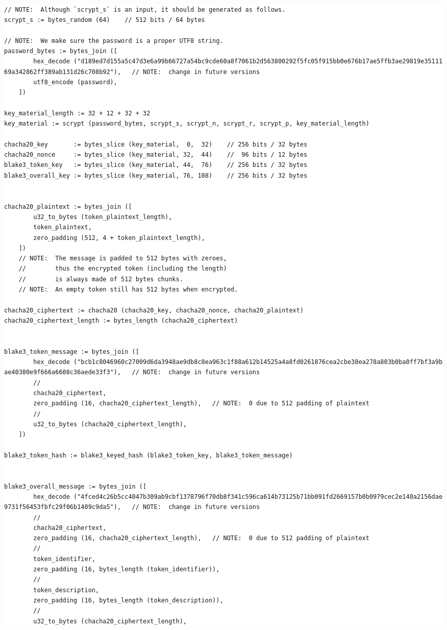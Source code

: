 ~~~~
// NOTE:  Although `scrypt_s` is an input, it should be generated as follows.
scrypt_s := bytes_random (64)    // 512 bits / 64 bytes

// NOTE:  We make sure the password is a proper UTF8 string.
password_bytes := bytes_join ([
        hex_decode ("d189ed7d155a5c47d3e6a99b66727a54bc9cde60a8f7061b2d563800292f5fc05f915bb0e676b17ae5ffb3ae29819e3511169a342862ff389ab131d26c708b92"),   // NOTE:  change in future versions
        utf8_encode (password),
    ])

key_material_length := 32 + 12 + 32 + 32
key_material := scrypt (password_bytes, scrypt_s, scrypt_n, scrypt_r, scrypt_p, key_material_length)

chacha20_key       := bytes_slice (key_material,  0,  32)    // 256 bits / 32 bytes
chacha20_nonce     := bytes_slice (key_material, 32,  44)    //  96 bits / 12 bytes
blake3_token_key   := bytes_slice (key_material, 44,  76)    // 256 bits / 32 bytes
blake3_overall_key := bytes_slice (key_material, 76, 108)    // 256 bits / 32 bytes


chacha20_plaintext := bytes_join ([
        u32_to_bytes (token_plaintext_length),
        token_plaintext,
        zero_padding (512, 4 + token_plaintext_length),
    ])
    // NOTE:  The message is padded to 512 bytes with zeroes,
    //        thus the encrypted token (including the length)
    //        is always made of 512 bytes chunks.
    // NOTE:  An empty token still has 512 bytes when encrypted.

chacha20_ciphertext := chacha20 (chacha20_key, chacha20_nonce, chacha20_plaintext)
chacha20_ciphertext_length := bytes_length (chacha20_ciphertext)


blake3_token_message := bytes_join ([
        hex_decode ("bcb1c8046960c27009d6da3948ae9db8c8ea963c1f88a612b14525a4a8fd0261876cea2cbe38ea278a803b0ba0ff7bf3a9bae40380e9f666a6608c36aede33f3"),   // NOTE:  change in future versions
        //
        chacha20_ciphertext,
        zero_padding (16, chacha20_ciphertext_length),   // NOTE:  0 due to 512 padding of plaintext
        //
        u32_to_bytes (chacha20_ciphertext_length),
    ])

blake3_token_hash := blake3_keyed_hash (blake3_token_key, blake3_token_message)


blake3_overall_message := bytes_join ([
        hex_decode ("4fced4c26b5cc4047b309ab9cbf1378796f70db8f341c596ca614b73125b71bb091fd2669157b0b0979cec2e140a2156dae9731f56453fbfc29f06b1409c9da5"),   // NOTE:  change in future versions
        //
        chacha20_ciphertext,
        zero_padding (16, chacha20_ciphertext_length),   // NOTE:  0 due to 512 padding of plaintext
        //
        token_identifier,
        zero_padding (16, bytes_length (token_identifier)),
        //
        token_description,
        zero_padding (16, bytes_length (token_description)),
        //
        u32_to_bytes (chacha20_ciphertext_length),
~~~~